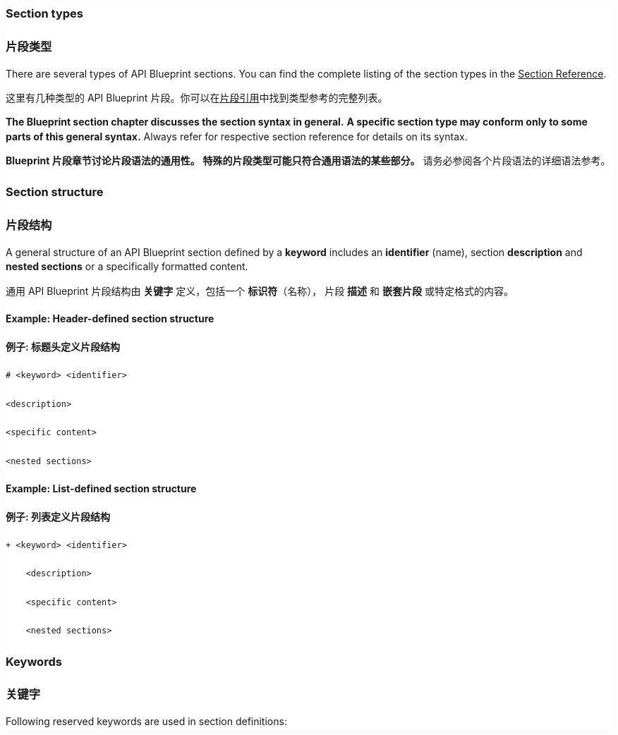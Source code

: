 <a name="def-section-types"></a>
### Section types
### 片段类型
There are several types of API Blueprint sections. You can find the complete
listing of the section types in the
[Section Reference](#def-sections-reference).

这里有几种类型的 API Blueprint 片段。你可以在[片段引用](#def-sections-reference)中找到类型参考的完整列表。

**The Blueprint section chapter discusses the section syntax in general.**
**A specific section type may conform only to some parts of this general syntax.**
Always refer for respective section reference for details on its syntax.

**Blueprint 片段章节讨论片段语法的通用性。**
**特殊的片段类型可能只符合通用语法的某些部分。**
请务必参阅各个片段语法的详细语法参考。

<a name="def-section-structure"></a>
### Section structure
### 片段结构
A general structure of an API Blueprint section defined by a **keyword**
includes an **identifier** (name), section **description** and **nested
sections** or a specifically formatted content.

通用 API Blueprint 片段结构由 **关键字** 定义，包括一个 **标识符**（名称），
片段 **描述** 和 **嵌套片段** 或特定格式的内容。

#### Example: Header-defined section structure
#### 例子: 标题头定义片段结构

    # <keyword> <identifier>

    <description>

    <specific content>

    <nested sections>

#### Example: List-defined section structure
#### 例子: 列表定义片段结构

    + <keyword> <identifier>

        <description>

        <specific content>

        <nested sections>

<a name="def-keywords"></a>
### Keywords
### 关键字
Following reserved keywords are used in section definitions:
